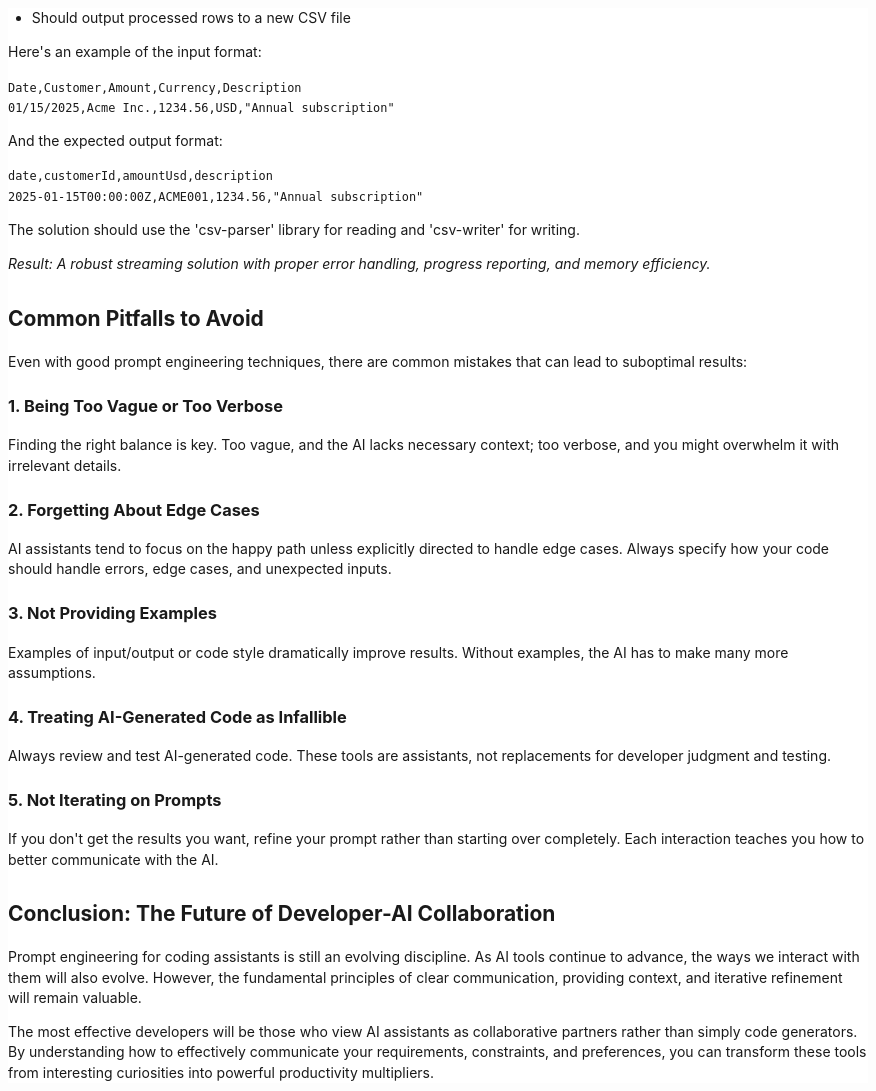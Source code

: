- Should output processed rows to a new CSV file

Here's an example of the input format:
```
Date,Customer,Amount,Currency,Description
01/15/2025,Acme Inc.,1234.56,USD,"Annual subscription"
```

And the expected output format:
```
date,customerId,amountUsd,description
2025-01-15T00:00:00Z,ACME001,1234.56,"Annual subscription"
```

The solution should use the 'csv-parser' library for reading and 'csv-writer' for writing.</pre>
      <p><em>Result: A robust streaming solution with proper error handling, progress reporting, and memory efficiency.</em></p>
    </div>
  </div>


  <h2>Common Pitfalls to Avoid</h2>

  <p>Even with good prompt engineering techniques, there are common mistakes that can lead to suboptimal results:</p>

  <h3>1. Being Too Vague or Too Verbose</h3>

  <p>Finding the right balance is key. Too vague, and the AI lacks necessary context; too verbose, and you might overwhelm it with irrelevant details.</p>

  <h3>2. Forgetting About Edge Cases</h3>

  <p>AI assistants tend to focus on the happy path unless explicitly directed to handle edge cases. Always specify how your code should handle errors, edge cases, and unexpected inputs.</p>

  <h3>3. Not Providing Examples</h3>

  <p>Examples of input/output or code style dramatically improve results. Without examples, the AI has to make many more assumptions.</p>

  <h3>4. Treating AI-Generated Code as Infallible</h3>

  <p>Always review and test AI-generated code. These tools are assistants, not replacements for developer judgment and testing.</p>

  <h3>5. Not Iterating on Prompts</h3>

  <p>If you don't get the results you want, refine your prompt rather than starting over completely. Each interaction teaches you how to better communicate with the AI.</p>

  <h2>Conclusion: The Future of Developer-AI Collaboration</h2>

  <p>Prompt engineering for coding assistants is still an evolving discipline. As AI tools continue to advance, the ways we interact with them will also evolve. However, the fundamental principles of clear communication, providing context, and iterative refinement will remain valuable.</p>

  <p>The most effective developers will be those who view AI assistants as collaborative partners rather than simply code generators. By understanding how to effectively communicate your requirements, constraints, and preferences, you can transform these tools from interesting curiosities into powerful productivity multipliers.</p>
